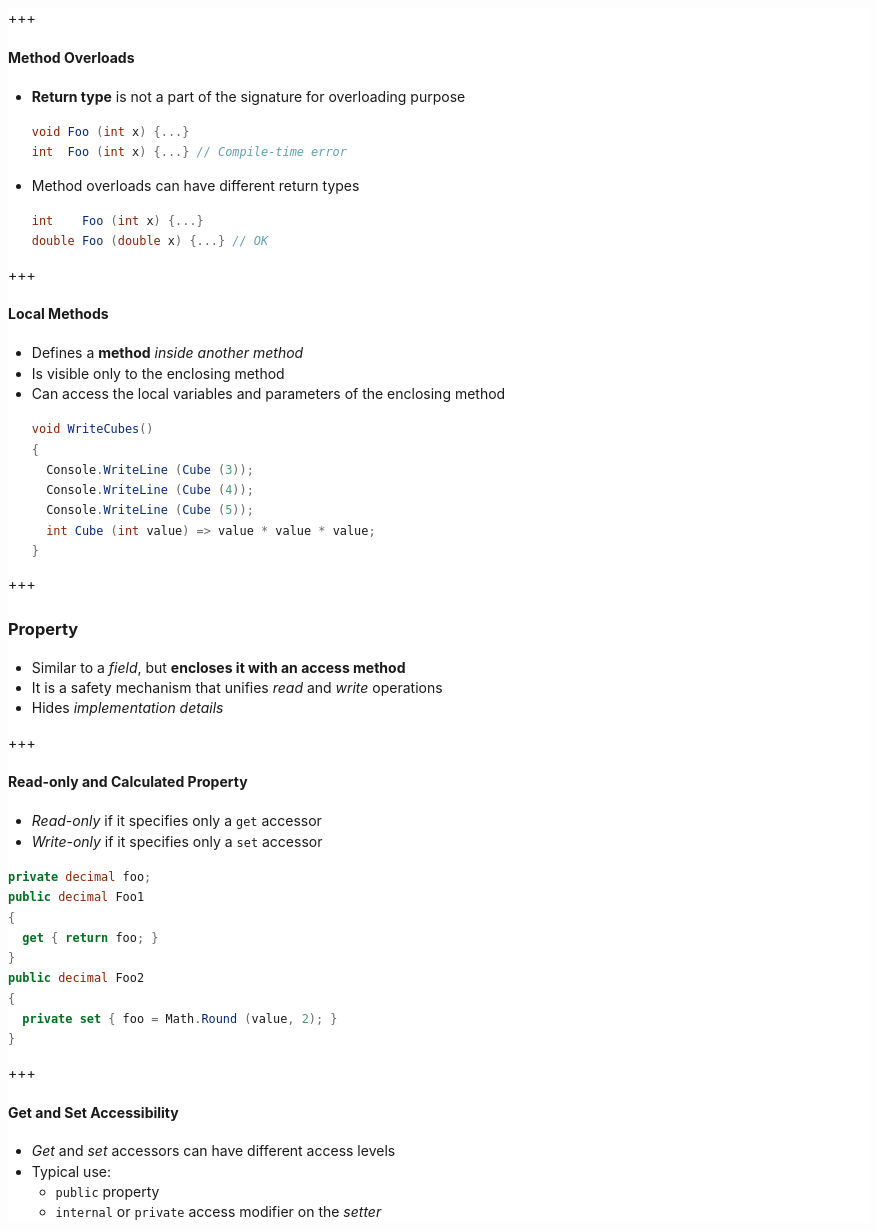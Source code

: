 +++
#### Method Overloads
* **Return type** is not a part of the signature for overloading purpose
  ```C#
  void Foo (int x) {...}
  int  Foo (int x) {...} // Compile-time error
  ```
* Method overloads can have different return types
  ```C#
  int    Foo (int x) {...}
  double Foo (double x) {...} // OK
  ```

+++
#### Local Methods
* Defines a **method** *inside another method*
* Is visible only to the enclosing method
* Can access the local variables and parameters of the enclosing method
  ```C#
  void WriteCubes()
  {
    Console.WriteLine (Cube (3));
    Console.WriteLine (Cube (4));
    Console.WriteLine (Cube (5));
    int Cube (int value) => value * value * value;
  }
  ```

+++
### Property
* Similar to a *field*, but **encloses it with an access method**
* It is a safety mechanism that unifies *read* and *write* operations
* Hides *implementation details*

+++
#### Read-only and Calculated Property
* *Read-only* if it specifies only a `get` accessor
* *Write-only* if it specifies only a `set` accessor

```C#
private decimal foo;
public decimal Foo1
{
  get { return foo; }
}
public decimal Foo2
{
  private set { foo = Math.Round (value, 2); }
}
```

+++
#### Get and Set Accessibility
* *Get* and *set* accessors can have different access levels
* Typical use:
  * `public` property 
  * `internal` or `private` access modifier on the *setter*
